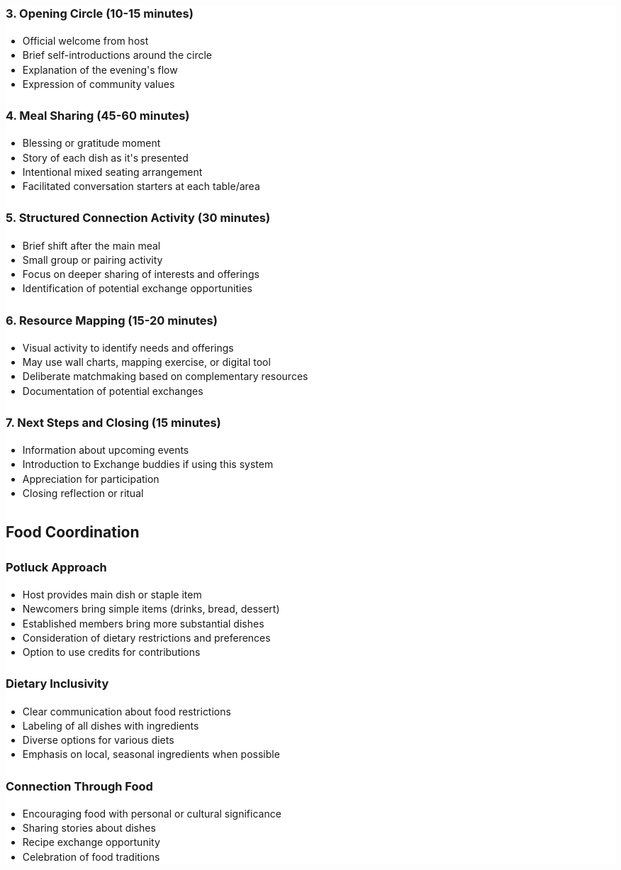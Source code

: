 ### 3. Opening Circle (10-15 minutes)
- Official welcome from host
- Brief self-introductions around the circle
- Explanation of the evening's flow
- Expression of community values

### 4. Meal Sharing (45-60 minutes)
- Blessing or gratitude moment
- Story of each dish as it's presented
- Intentional mixed seating arrangement
- Facilitated conversation starters at each table/area

### 5. Structured Connection Activity (30 minutes)
- Brief shift after the main meal
- Small group or pairing activity
- Focus on deeper sharing of interests and offerings
- Identification of potential exchange opportunities

### 6. Resource Mapping (15-20 minutes)
- Visual activity to identify needs and offerings
- May use wall charts, mapping exercise, or digital tool
- Deliberate matchmaking based on complementary resources
- Documentation of potential exchanges

### 7. Next Steps and Closing (15 minutes)
- Information about upcoming events
- Introduction to Exchange buddies if using this system
- Appreciation for participation
- Closing reflection or ritual

## Food Coordination

### Potluck Approach
- Host provides main dish or staple item
- Newcomers bring simple items (drinks, bread, dessert)
- Established members bring more substantial dishes
- Consideration of dietary restrictions and preferences
- Option to use credits for contributions

### Dietary Inclusivity
- Clear communication about food restrictions
- Labeling of all dishes with ingredients
- Diverse options for various diets
- Emphasis on local, seasonal ingredients when possible

### Connection Through Food
- Encouraging food with personal or cultural significance
- Sharing stories about dishes
- Recipe exchange opportunity
- Celebration of food traditions
